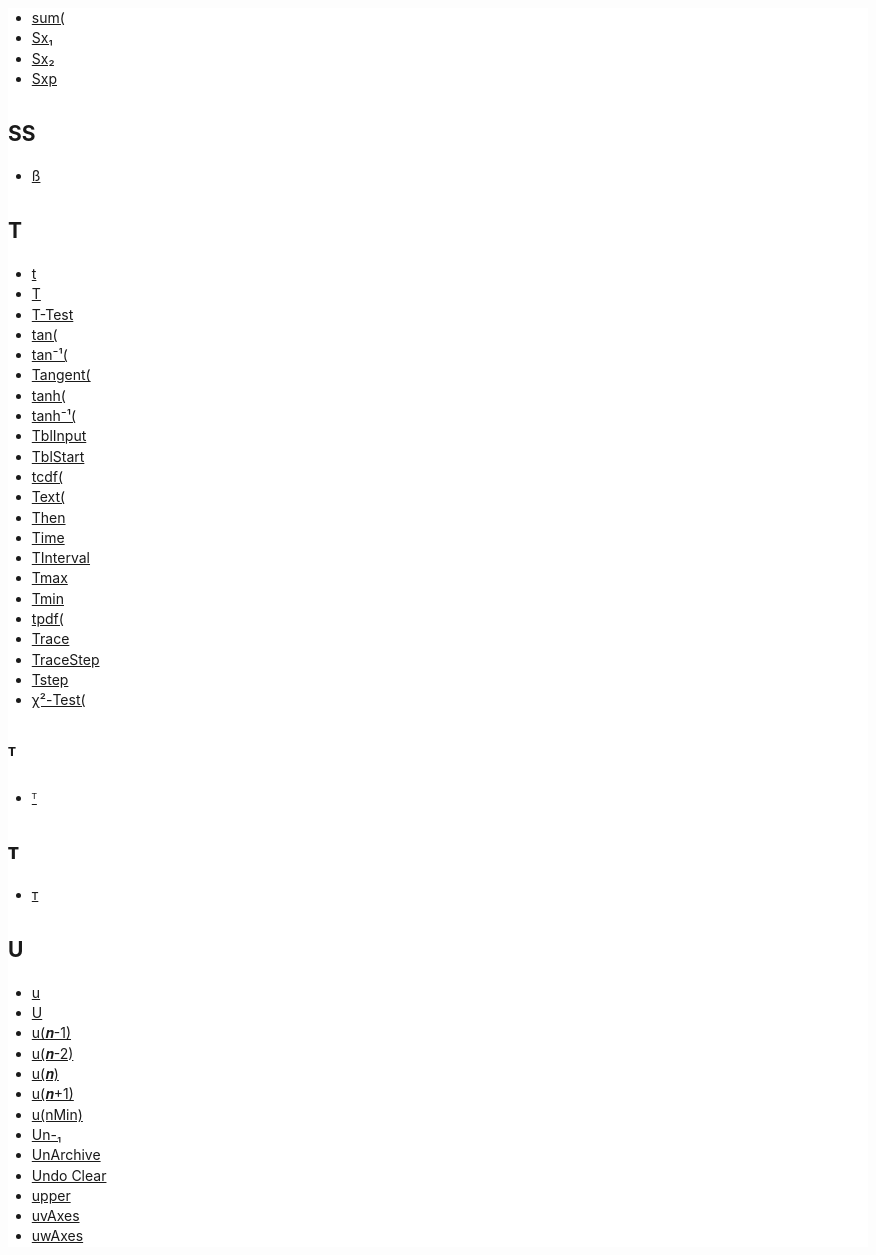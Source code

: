 * <a href="../tokens/sum(.md" title="0xB6">sum(</a>
 * <a href="../tokens/Sx₁.md" title="0x622C">Sx₁</a>
 * <a href="../tokens/Sx₂.md" title="0x622F">Sx₂</a>
 * <a href="../tokens/Sxp.md" title="0x6231">Sxp</a>

## SS

 * <a href="../tokens/ß.md" title="0xBBDD">ß</a>

## T

 * <a href="../tokens/t.md" title="0xBBC4">t</a>
 * <a href="../tokens/T.md" title="0x54">T</a>
 * <a href="../tokens/T-Test.md" title="0xBB3C">T-Test </a>
 * <a href="../tokens/tan(.md" title="0xC6">tan(</a>
 * <a href="../tokens/tan⁻¹(.md" title="0xC7">tan⁻¹(</a>
 * <a href="../tokens/Tangent(.md" title="0xA7">Tangent(</a>
 * <a href="../tokens/tanh(.md" title="0xCC">tanh(</a>
 * <a href="../tokens/tanh⁻¹(.md" title="0xCD">tanh⁻¹(</a>
 * <a href="../tokens/TblInput.md" title="0x632A">TblInput</a>
 * <a href="../tokens/TblStart.md" title="0x631A">TblStart</a>
 * <a href="../tokens/tcdf(.md" title="0xBB12">tcdf(</a>
 * <a href="../tokens/Text(.md" title="0x93">Text(</a>
 * <a href="../tokens/Then.md" title="0xCF">Then</a>
 * <a href="../tokens/Time.md" title="0x7E0F">Time</a>
 * <a href="../tokens/TInterval.md" title="0xBB48">TInterval </a>
 * <a href="../tokens/Tmax.md" title="0x630F">Tmax</a>
 * <a href="../tokens/Tmin.md" title="0x630E">Tmin</a>
 * <a href="../tokens/tpdf(.md" title="0xBB1C">tpdf(</a>
 * <a href="../tokens/Trace.md" title="0x84">Trace</a>
 * <a href="../tokens/TraceStep.md" title="0x6338">TraceStep</a>
 * <a href="../tokens/Tstep.md" title="0x6322">Tstep</a>
 * <a href="../tokens/χ²-Test(.md" title="0xBB40">χ²-Test(</a>

## ᵀ

 * <a href="../tokens/ᵀ.md" title="0x0E">ᵀ</a>

## ᴛ

 * <a href="../tokens/ᴛ.md" title="0xBBDF">ᴛ</a>

## U

 * <a href="../tokens/u.md" title="0xBBC5">u</a>
 * <a href="../tokens/U.md" title="0x55">U</a>
 * <a href="../tokens/u(𝒏-1).md" title="0xEF85">u(𝒏-1)</a>
 * <a href="../tokens/u(𝒏-2).md" title="0xEF82">u(𝒏-2)</a>
 * <a href="../tokens/u(𝒏).md" title="0xEF88">u(𝒏)</a>
 * <a href="../tokens/u(𝒏+1).md" title="0xEF8B">u(𝒏+1)</a>
 * <a href="../tokens/u(nMin).md" title="0x6304">u(nMin)</a>
 * <a href="../tokens/Un-₁.md" title="0x6306">Un-₁</a>
 * <a href="../tokens/UnArchive.md" title="0xBB69">UnArchive </a>
 * <a href="../tokens/Undo Clear.md" title="0xEF9F">Undo Clear</a>
 * <a href="../tokens/upper.md" title="0x6233">upper</a>
 * <a href="../tokens/uvAxes.md" title="0x7E10">uvAxes</a>
 * <a href="../tokens/uwAxes.md" title="0x7E12">uwAxes</a>
